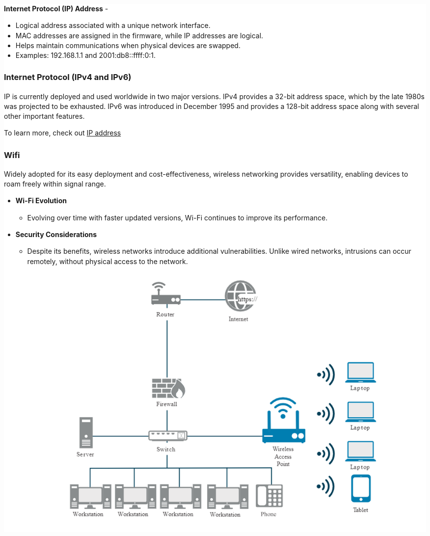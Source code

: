**Internet Protocol (IP) Address** -
- Logical address associated with a unique network interface.
- MAC addresses are assigned in the firmware, while IP addresses are logical.
- Helps maintain communications when physical devices are swapped.
- Examples: 192.168.1.1 and 2001:db8::ffff:0:1.


### Internet Protocol (IPv4 and IPv6)

IP is currently deployed and used worldwide in two major versions. IPv4 provides a 32-bit address space, which by the late 1980s was projected to be exhausted. IPv6 was introduced in December 1995 and provides a 128-bit address space along with several other important features. 

To learn more, check out [IP address](https://en.wikipedia.org/wiki/IP_address)


### Wifi 

Widely adopted for its easy deployment and cost-effectiveness, wireless networking provides versatility, enabling devices to roam freely within signal range. 

- **Wi-Fi Evolution**
    - Evolving over time with faster updated versions, Wi-Fi continues to improve its performance.

- **Security Considerations**
    - Despite its benefits, wireless networks introduce additional vulnerabilities. Unlike wired networks, intrusions can occur remotely, without physical access to the network.


![](../../Images/security-wifi.png)
